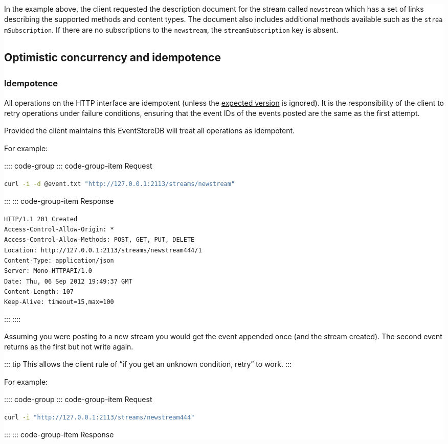 In the example above, the client requested the description document for the stream called `newstream` which has a set of links describing the supported methods and content types. The document also includes additional methods available such as the `streamSubscription`. If there are no subscriptions to the `newstream`, the `streamSubscription` key is absent.

## Optimistic concurrency and idempotence

### Idempotence

All operations on the HTTP interface are idempotent (unless the [expected version](#expected-version-header) is ignored). It is the responsibility of the client to retry operations under failure conditions, ensuring that the event IDs of the events posted are the same as the first attempt.

Provided the client maintains this EventStoreDB will treat all operations as idempotent.

For example:

:::: code-group
::: code-group-item Request

```bash
curl -i -d @event.txt "http://127.0.0.1:2113/streams/newstream"
```
:::
::: code-group-item Response

```http
HTTP/1.1 201 Created
Access-Control-Allow-Origin: *
Access-Control-Allow-Methods: POST, GET, PUT, DELETE
Location: http://127.0.0.1:2113/streams/newstream444/1
Content-Type: application/json
Server: Mono-HTTPAPI/1.0
Date: Thu, 06 Sep 2012 19:49:37 GMT
Content-Length: 107
Keep-Alive: timeout=15,max=100
```
:::
::::

Assuming you were posting to a new stream you would get the event appended once (and the stream created). The second event returns as the first but not write again.

::: tip
This allows the client rule of “if you get an unknown condition, retry” to work.
:::

For example:

:::: code-group
::: code-group-item Request

```bash
curl -i "http://127.0.0.1:2113/streams/newstream444"
```
:::
::: code-group-item Response
